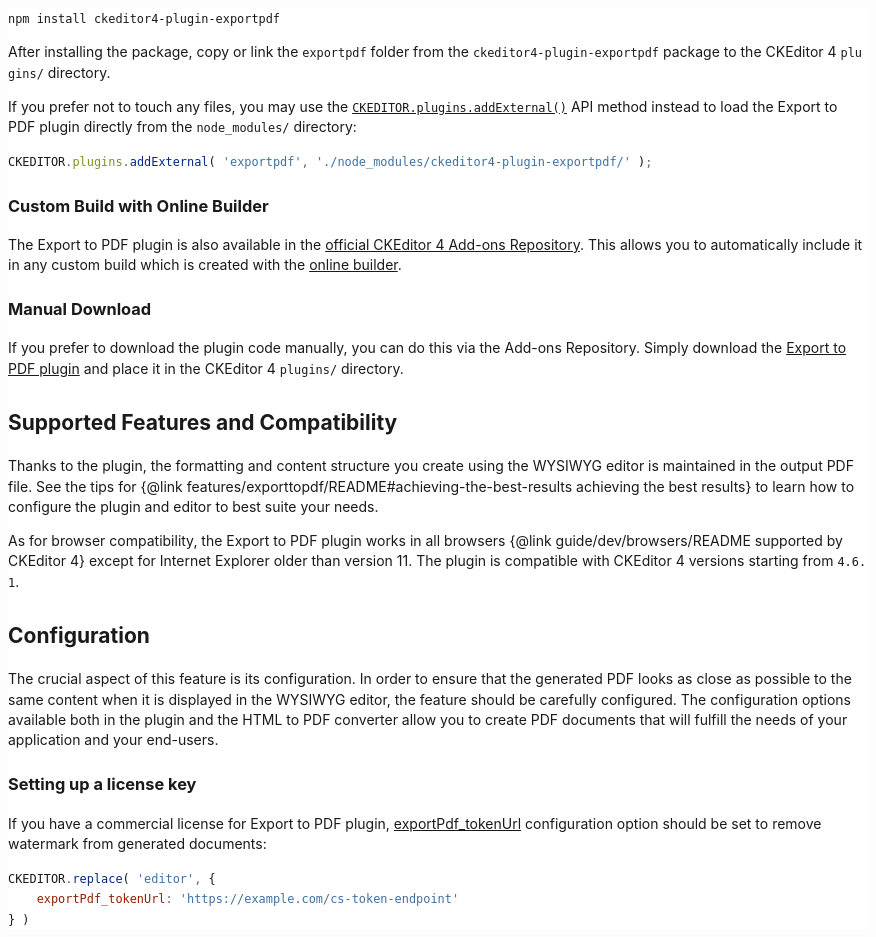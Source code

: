 ```plaintext
npm install ckeditor4-plugin-exportpdf
```

After installing the package, copy or link the `exportpdf` folder from the `ckeditor4-plugin-exportpdf` package to the CKEditor 4 `plugins/` directory.

If you prefer not to touch any files, you may use the [`CKEDITOR.plugins.addExternal()`](https://ckeditor.com/docs/ckeditor4/latest/api/CKEDITOR_plugins.html#method-addExternal) API method instead to load the Export to PDF plugin directly from the `node_modules/` directory:

```js
CKEDITOR.plugins.addExternal( 'exportpdf', './node_modules/ckeditor4-plugin-exportpdf/' );
```

### Custom Build with Online Builder

The Export to PDF plugin is also available in the [official CKEditor 4 Add-ons Repository](https://ckeditor.com/cke4/addons/plugins/all). This allows you to automatically include it in any custom build which is created with the [online builder](https://ckeditor.com/cke4/builder).

### Manual Download

If you prefer to download the plugin code manually, you can do this via the Add-ons Repository. Simply download the [Export to PDF plugin](https://ckeditor.com/cke4/addon/exportpdf) and place it in the CKEditor 4 `plugins/` directory.

## Supported Features and Compatibility

Thanks to the plugin, the formatting and content structure you create using the WYSIWYG editor is maintained in the output PDF file. See the tips for {@link features/exporttopdf/README#achieving-the-best-results achieving the best results} to learn how to configure the plugin and editor to best suite your needs.

As for browser compatibility, the Export to PDF plugin works in all browsers {@link guide/dev/browsers/README supported by CKEditor 4} except for Internet Explorer older than version 11. The plugin is compatible with CKEditor 4 versions starting from `4.6.1`.

## Configuration

The crucial aspect of this feature is its configuration. In order to ensure that the generated PDF looks as close as possible to the same content when it is displayed in the WYSIWYG editor, the feature should be carefully configured. The configuration options available both in the plugin and the HTML to PDF converter allow you to create PDF documents that will fulfill the needs of your application and your end-users.

### Setting up a license key

If you have a commercial license for Export to PDF plugin, [exportPdf_tokenUrl](https://ckeditor.com/docs/ckeditor4/latest/api/CKEDITOR_config.html#cfg-exportPdf_tokenUrl) configuration option should be set to remove watermark from generated documents:

```js
CKEDITOR.replace( 'editor', {
	exportPdf_tokenUrl: 'https://example.com/cs-token-endpoint'
} )
```
